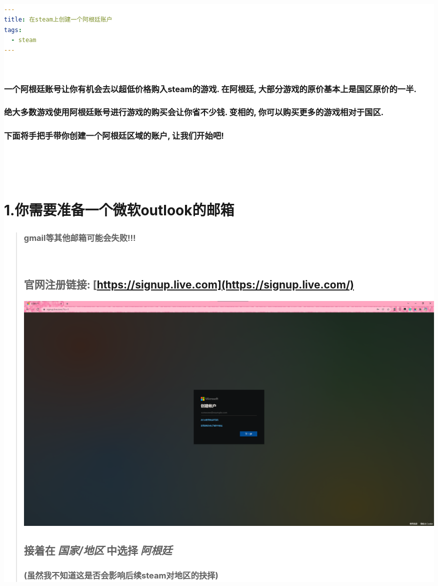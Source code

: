 ```yaml
---
title: 在steam上创建一个阿根廷账户
tags: 
  - steam
---
```


<br>

### 一个阿根廷账号让你有机会去以超低价格购入steam的游戏. 在阿根廷, 大部分游戏的原价基本上是国区原价的一半.
### 绝大多数游戏使用阿根廷账号进行游戏的购买会让你省不少钱. 变相的, 你可以购买更多的游戏相对于国区.
### 下面将手把手带你创建一个阿根廷区域的账户, 让我们开始吧!

<br><br><br>

# 1.你需要准备一个微软outlook的邮箱
> ### gmail等其他邮箱可能会失败!!!
> <br>
> 
> ## 官网注册链接: [https://signup.live.com](https://signup.live.com/)
> ![](/assets/image/postImage/2021-12-28-ArgentinaAccount/microsoftlogin.png)
> 
> ## 接着在 *国家/地区* 中选择 _阿根廷_
> ### (虽然我不知道这是否会影响后续steam对地区的抉择)